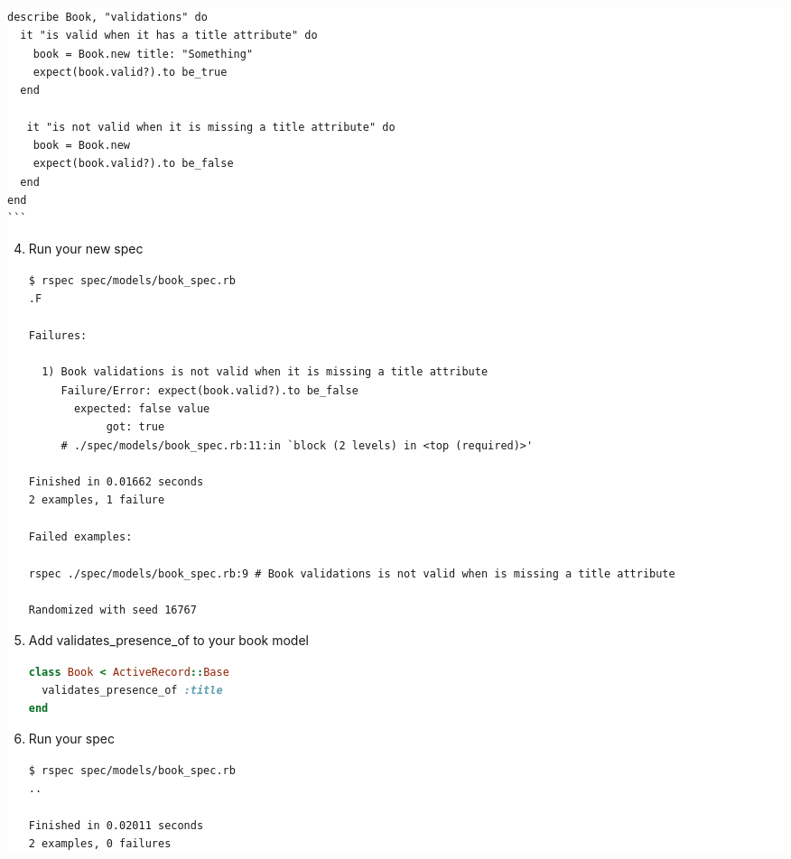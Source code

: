     describe Book, "validations" do
      it "is valid when it has a title attribute" do
        book = Book.new title: "Something"
        expect(book.valid?).to be_true
      end

       it "is not valid when it is missing a title attribute" do
        book = Book.new
        expect(book.valid?).to be_false
      end
    end
    ```

4. Run your new spec

    ```
    $ rspec spec/models/book_spec.rb
    .F

    Failures:

      1) Book validations is not valid when it is missing a title attribute
         Failure/Error: expect(book.valid?).to be_false
           expected: false value
                got: true
         # ./spec/models/book_spec.rb:11:in `block (2 levels) in <top (required)>'

    Finished in 0.01662 seconds
    2 examples, 1 failure

    Failed examples:

    rspec ./spec/models/book_spec.rb:9 # Book validations is not valid when is missing a title attribute

    Randomized with seed 16767
    ```

5. Add validates_presence_of to your book model

    ```ruby
    class Book < ActiveRecord::Base
      validates_presence_of :title
    end
    ```

6. Run your spec

    ```
    $ rspec spec/models/book_spec.rb
    ..

    Finished in 0.02011 seconds
    2 examples, 0 failures

